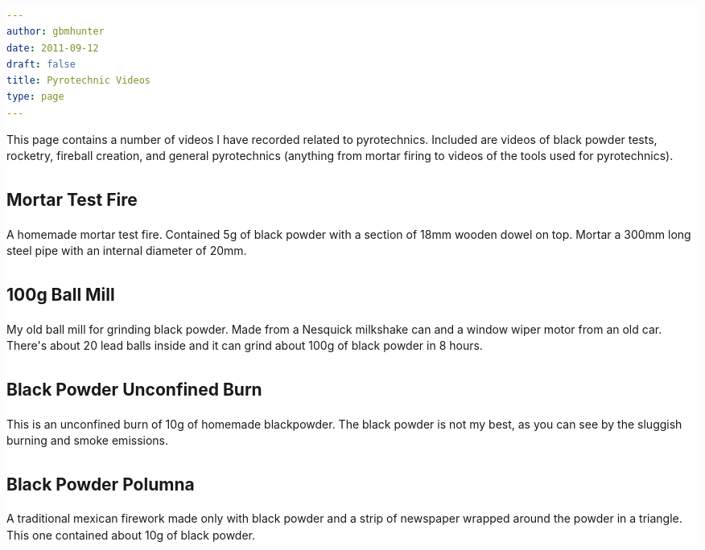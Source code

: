 ```yaml
---
author: gbmhunter
date: 2011-09-12
draft: false
title: Pyrotechnic Videos
type: page
---
```


This page contains a number of videos I have recorded related to pyrotechnics. Included are videos of black powder tests, rocketry, fireball creation, and general pyrotechnics (anything from mortar firing to videos of the tools used for pyrotechnics).

## Mortar Test Fire

A homemade mortar test fire. Contained 5g of black powder with a section of 18mm wooden dowel on top. Mortar a 300mm long steel pipe with an internal diameter of 20mm.

<iframe width="560" height="315" src="https://www.youtube.com/embed/vWOibqggz5U" frameborder="0" allow="accelerometer; autoplay; encrypted-media; gyroscope; picture-in-picture" allowfullscreen></iframe>

## 100g Ball Mill

My old ball mill for grinding black powder. Made from a Nesquick milkshake can and a window wiper motor from an old car. There's about 20 lead balls inside and it can grind about 100g of black powder in 8 hours.

<iframe width="560" height="315" src="https://www.youtube.com/embed/OihWRB6T1Fc" frameborder="0" allow="accelerometer; autoplay; encrypted-media; gyroscope; picture-in-picture" allowfullscreen></iframe>


## Black Powder Unconfined Burn

This is an unconfined burn of 10g of homemade blackpowder. The black powder is not my best, as you can see by the sluggish burning and smoke emissions.

<iframe width="560" height="315" src="https://www.youtube.com/embed/xixoQsojS7o" frameborder="0" allow="accelerometer; autoplay; encrypted-media; gyroscope; picture-in-picture" allowfullscreen></iframe>


## Black Powder Polumna

A traditional mexican firework made only with black powder and a strip of newspaper wrapped around the powder in a triangle. This one contained about 10g of black powder.

<iframe width="560" height="315" src="https://www.youtube.com/embed/ByAsQiedvEw" frameborder="0" allow="accelerometer; autoplay; encrypted-media; gyroscope; picture-in-picture" allowfullscreen></iframe>

